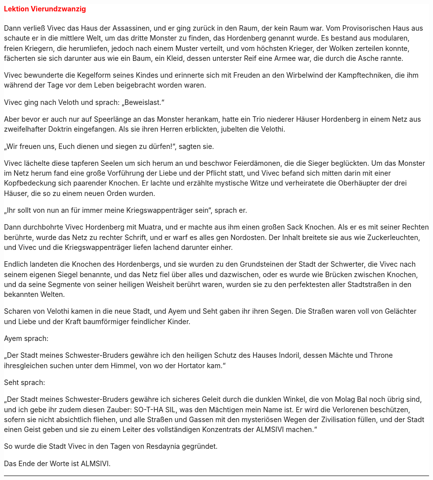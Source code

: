 [63]: deutsch/markdown/lektion_24.md

#### <span style="color:red">Lektion Vierundzwanzig</span>

Dann verließ Vivec das Haus der Assassinen, und er ging zurück in den Raum, der kein Raum war. Vom Provisorischen Haus aus schaute er in die mittlere Welt, um das dritte Monster zu finden, das Hordenberg genannt wurde. Es bestand aus modularen, freien Kriegern, die herumliefen, jedoch nach einem Muster verteilt, und vom höchsten Krieger, der Wolken zerteilen konnte, fächerten sie sich darunter aus wie ein Baum, ein Kleid, dessen unterster Reif eine Armee war, die durch die Asche rannte.

Vivec bewunderte die Kegelform seines Kindes und erinnerte sich mit Freuden an den Wirbelwind der Kampftechniken, die ihm während der Tage vor dem Leben beigebracht worden waren.

Vivec ging nach Veloth und sprach: „Beweislast.“

Aber bevor er auch nur auf Speerlänge an das Monster herankam, hatte ein Trio niederer Häuser Hordenberg in einem Netz aus zweifelhafter Doktrin eingefangen. Als sie ihren Herren erblickten, jubelten die Velothi.

„Wir freuen uns, Euch dienen und siegen zu dürfen!“, sagten sie.

Vivec lächelte diese tapferen Seelen um sich herum an und beschwor Feierdämonen, die die Sieger beglückten. Um das Monster im Netz herum fand eine große Vorführung der Liebe und der Pflicht statt, und Vivec befand sich mitten darin mit einer Kopfbedeckung sich paarender Knochen. Er lachte und erzählte mystische Witze und verheiratete die Oberhäupter der drei Häuser, die so zu einem neuen Orden wurden.

„Ihr sollt von nun an für immer meine Kriegswappenträger sein“, sprach er.

Dann durchbohrte Vivec Hordenberg mit Muatra, und er machte aus ihm einen großen Sack Knochen. Als er es mit seiner Rechten berührte, wurde das Netz zu rechter Schrift, und er warf es alles gen Nordosten. Der Inhalt breitete sie aus wie Zuckerleuchten, und Vivec und die Kriegswappenträger liefen lachend darunter einher.

Endlich landeten die Knochen des Hordenbergs, und sie wurden zu den Grundsteinen der Stadt der Schwerter, die Vivec nach seinem eigenen Siegel benannte, und das Netz fiel über alles und dazwischen, oder es wurde wie Brücken zwischen Knochen, und da seine Segmente von seiner heiligen Weisheit berührt waren, wurden sie zu den perfektesten aller Stadtstraßen in den bekannten Welten.

Scharen von Velothi kamen in die neue Stadt, und Ayem und Seht gaben ihr ihren Segen. Die Straßen waren voll von Gelächter und Liebe und der Kraft baumförmiger feindlicher Kinder.

Ayem sprach:

„Der Stadt meines Schwester-Bruders gewähre ich den heiligen Schutz des Hauses Indoril, dessen Mächte und Throne ihresgleichen suchen unter dem Himmel, von wo der Hortator kam.“

Seht sprach:

„Der Stadt meines Schwester-Bruders gewähre ich sicheres Geleit durch die dunklen Winkel, die von Molag Bal noch übrig sind, und ich gebe ihr zudem diesen Zauber: SO-T-HA SIL, was den Mächtigen mein Name ist. Er wird die Verlorenen beschützen, sofern sie nicht absichtlich fliehen, und alle Straßen und Gassen mit den mysteriösen Wegen der Zivilisation füllen, und der Stadt einen Geist geben und sie zu einem Leiter des vollständigen Konzentrats der ALMSIVI machen.“

So wurde die Stadt Vivec in den Tagen von Resdaynia gegründet.

Das Ende der Worte ist ALMSIVI.

---


[1]: #chapter-one
[2]: #chapter-two
[3]: #chapter-three
[4]: #chapter-four
[5]: #chapter-five
[6]: #chapter-six
[7]: #chapter-seven
[8]: #chapter-eight
[9]: #chapter-nine
[10]: #chapter-ten
[11]: #chapter-eleven
[12]: #chapter-twelve
[13]: #chapter-thirteen
[14]: #chapter-fourteen
[15]: #chapter-fifteen
[16]: #chapter-sixteen
[17]: #chapter-seventeen
[18]: #chapter-eighteen
[19]: #chapter-nineteen
[20]: #chapter-twenty
[21]: #chapter-twenty-one
[22]: #chapter-twenty-two
[23]: #chapter-twenty-three
[24]: #chapter-twenty-four
[25]: #chapter-twenty-five
[26]: #chapter-twenty-six
[27]: #chapter-twenty-seven
[28]: #chapter-twenty-eight
[29]: #chapter-twenty-nine
[30]: #chapter-thirty
[31]: #chapter-thirty-one
[32]: #chapter-thirty-two
[33]: #chapter-thirty-three
[34]: #chapter-thirty-four
[35]: #chapter-thirty-five
[36]: #chapter-thirty-six
[37]: #
[38]: #chapters
[39]: deutsch/csv/36_de.lang.csv
[40]: deutsch/markdown/lektion_01.md
[41]: deutsch/markdown/lektion_02.md
[42]: deutsch/markdown/lektion_03.md
[43]: deutsch/markdown/lektion_04.md
[44]: deutsch/markdown/lektion_05.md
[45]: deutsch/markdown/lektion_06.md
[46]: deutsch/markdown/lektion_07.md
[47]: deutsch/markdown/lektion_08.md
[48]: deutsch/markdown/lektion_09.md
[49]: deutsch/markdown/lektion_10.md
[50]: deutsch/markdown/lektion_11.md
[51]: deutsch/markdown/lektion_12.md
[52]: deutsch/markdown/lektion_13.md
[53]: deutsch/markdown/lektion_14.md
[54]: deutsch/markdown/lektion_15.md
[55]: deutsch/markdown/lektion_16.md
[56]: deutsch/markdown/lektion_17.md
[57]: deutsch/markdown/lektion_18.md
[58]: deutsch/markdown/lektion_19.md
[59]: deutsch/markdown/lektion_20.md
[60]: deutsch/markdown/lektion_21.md
[61]: deutsch/markdown/lektion_22.md
[62]: deutsch/markdown/lektion_23.md
[64]: deutsch/markdown/lektion_25.md
[65]: deutsch/markdown/lektion_26.md
[66]: deutsch/markdown/lektion_27.md
[67]: deutsch/markdown/lektion_28.md
[68]: deutsch/markdown/lektion_29.md